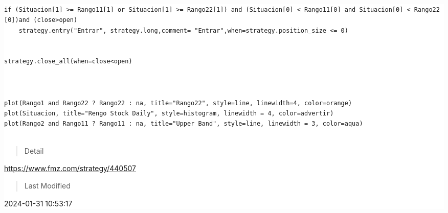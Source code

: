 ``` pinescript
if (Situacion[1] >= Rango11[1] or Situacion[1] >= Rango22[1]) and (Situacion[0] < Rango11[0] and Situacion[0] < Rango22[0])and (close>open)
    strategy.entry("Entrar", strategy.long,comment= "Entrar",when=strategy.position_size <= 0)


strategy.close_all(when=close<open)



plot(Rango1 and Rango22 ? Rango22 : na, title="Rango22", style=line, linewidth=4, color=orange)
plot(Situacion, title="Rengo Stock Daily", style=histogram, linewidth = 4, color=advertir)
plot(Rango2 and Rango11 ? Rango11 : na, title="Upper Band", style=line, linewidth = 3, color=aqua)


```

> Detail

https://www.fmz.com/strategy/440507

> Last Modified

2024-01-31 10:53:17
